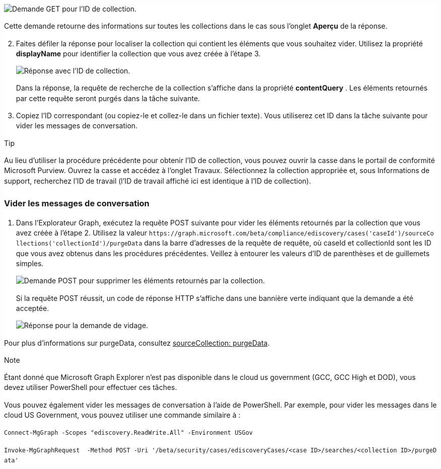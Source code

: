    ![Demande GET pour l’ID de collection.](..\media\GraphGetRequestForCollectionId.png)

   Cette demande retourne des informations sur toutes les collections dans le cas sous l’onglet **Aperçu** de la réponse.

2. Faites défiler la réponse pour localiser la collection qui contient les éléments que vous souhaitez vider. Utilisez la propriété **displayName** pour identifier la collection que vous avez créée à l’étape 3.

   ![Réponse avec l’ID de collection.](..\media\GraphResponseForCollectionId.png)

   Dans la réponse, la requête de recherche de la collection s’affiche dans la propriété **contentQuery** . Les éléments retournés par cette requête seront purgés dans la tâche suivante.

3. Copiez l’ID correspondant (ou copiez-le et collez-le dans un fichier texte). Vous utiliserez cet ID dans la tâche suivante pour vider les messages de conversation.

> [!TIP]
> Au lieu d’utiliser la procédure précédente pour obtenir l’ID de collection, vous pouvez ouvrir la casse dans le portail de conformité Microsoft Purview. Ouvrez la casse et accédez à l’onglet Travaux. Sélectionnez la collection appropriée et, sous Informations de support, recherchez l’ID de travail (l’ID de travail affiché ici est identique à l’ID de collection).

### <a name="purge-the-chat-messages"></a>Vider les messages de conversation

1. Dans l’Explorateur Graph, exécutez la requête POST suivante pour vider les éléments retournés par la collection que vous avez créée à l’étape 2. Utilisez la valeur `https://graph.microsoft.com/beta/compliance/ediscovery/cases('caseId')/sourceCollections('collectionId')/purgeData` dans la barre d’adresses de la requête de requête, où caseId et collectionId sont les ID que vous avez obtenus dans les procédures précédentes. Veillez à entourer les valeurs d’ID de parenthèses et de guillemets simples.

      ![Demande POST pour supprimer les éléments retournés par la collection.](..\media\GraphPOSTRequestToPurgeItems.png)

   Si la requête POST réussit, un code de réponse HTTP s’affiche dans une bannière verte indiquant que la demande a été acceptée.

   ![Réponse pour la demande de vidage.](..\media\GraphResponseForPurge.png)

  Pour plus d’informations sur purgeData, consultez [sourceCollection: purgeData](/graph/api/ediscovery-sourcecollection-purgedata).

> [!NOTE]
> Étant donné que Microsoft Graph Explorer n’est pas disponible dans le cloud us government (GCC, GCC High et DOD), vous devez utiliser PowerShell pour effectuer ces tâches.

Vous pouvez également vider les messages de conversation à l’aide de PowerShell. Par exemple, pour vider les messages dans le cloud US Government, vous pouvez utiliser une commande similaire à :

``
Connect-MgGraph -Scopes "ediscovery.ReadWrite.All" -Environment USGov
``

``Invoke-MgGraphRequest  -Method POST -Uri '/beta/security/cases/ediscoveryCases/<case ID>/searches/<collection ID>/purgeData'
``
